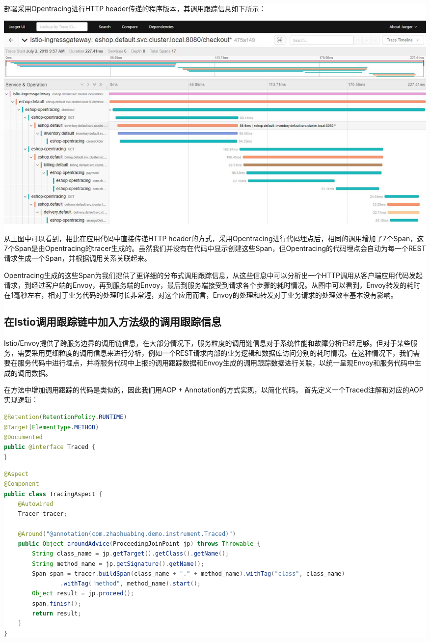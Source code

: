 部署采用Opentracing进行HTTP header传递的程序版本，其调用跟踪信息如下所示：

![](istio-tracing-opentracing.jpg)

从上图中可以看到，相比在应用代码中直接传递HTTP header的方式，采用Opentracing进行代码埋点后，相同的调用增加了7个Span，这7个Span是由Opentracing的tracer生成的。虽然我们并没有在代码中显示创建这些Span，但Opentracing的代码埋点会自动为每一个REST请求生成一个Span，并根据调用关系关联起来。

Opentracing生成的这些Span为我们提供了更详细的分布式调用跟踪信息，从这些信息中可以分析出一个HTTP调用从客户端应用代码发起请求，到经过客户端的Envoy，再到服务端的Envoy，最后到服务端接受到请求各个步骤的耗时情况。从图中可以看到，Envoy转发的耗时在1毫秒左右，相对于业务代码的处理时长非常短，对这个应用而言，Envoy的处理和转发对于业务请求的处理效率基本没有影响。

## 在Istio调用跟踪链中加入方法级的调用跟踪信息

Istio/Envoy提供了跨服务边界的调用链信息，在大部分情况下，服务粒度的调用链信息对于系统性能和故障分析已经足够。但对于某些服务，需要采用更细粒度的调用信息来进行分析，例如一个REST请求内部的业务逻辑和数据库访问分别的耗时情况。在这种情况下，我们需要在服务代码中进行埋点，并将服务代码中上报的调用跟踪数据和Envoy生成的调用跟踪数据进行关联，以统一呈现Envoy和服务代码中生成的调用数据。

在方法中增加调用跟踪的代码是类似的，因此我们用AOP + Annotation的方式实现，以简化代码。
首先定义一个Traced注解和对应的AOP实现逻辑：

```java
@Retention(RetentionPolicy.RUNTIME)
@Target(ElementType.METHOD)
@Documented
public @interface Traced {
}
```

```java
@Aspect
@Component
public class TracingAspect {
    @Autowired
    Tracer tracer;

    @Around("@annotation(com.zhaohuabing.demo.instrument.Traced)")
    public Object aroundAdvice(ProceedingJoinPoint jp) throws Throwable {
        String class_name = jp.getTarget().getClass().getName();
        String method_name = jp.getSignature().getName();
        Span span = tracer.buildSpan(class_name + "." + method_name).withTag("class", class_name)
                .withTag("method", method_name).start();
        Object result = jp.proceed();
        span.finish();
        return result;
    }
}
```